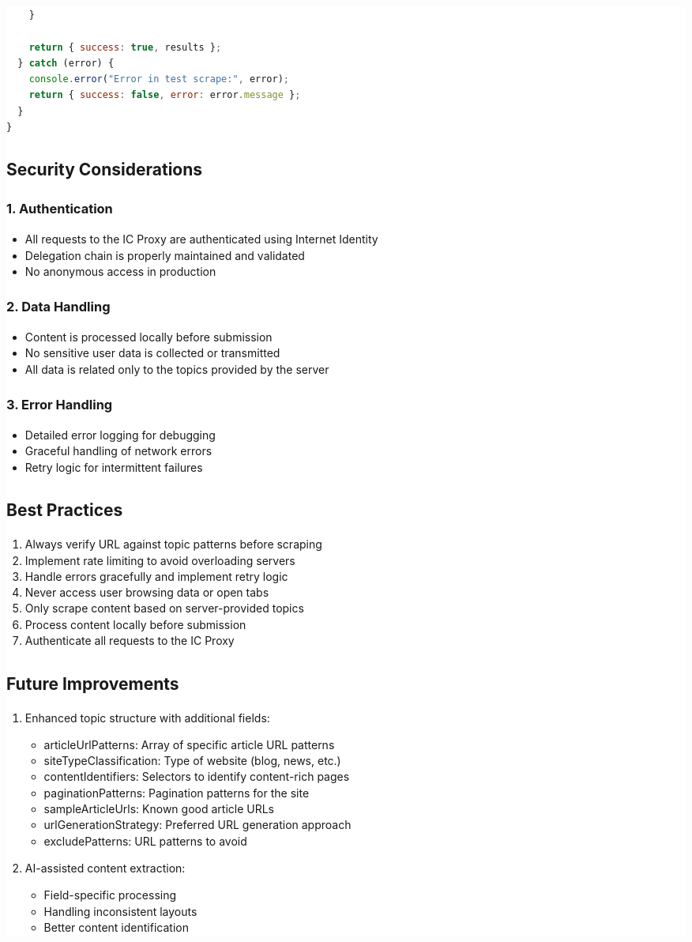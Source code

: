 ```javascript
    }
    
    return { success: true, results };
  } catch (error) {
    console.error("Error in test scrape:", error);
    return { success: false, error: error.message };
  }
}
```

## Security Considerations

### 1. Authentication

- All requests to the IC Proxy are authenticated using Internet Identity
- Delegation chain is properly maintained and validated
- No anonymous access in production

### 2. Data Handling

- Content is processed locally before submission
- No sensitive user data is collected or transmitted
- All data is related only to the topics provided by the server

### 3. Error Handling

- Detailed error logging for debugging
- Graceful handling of network errors
- Retry logic for intermittent failures

## Best Practices

1. Always verify URL against topic patterns before scraping
2. Implement rate limiting to avoid overloading servers
3. Handle errors gracefully and implement retry logic
4. Never access user browsing data or open tabs
5. Only scrape content based on server-provided topics
6. Process content locally before submission
7. Authenticate all requests to the IC Proxy

## Future Improvements

1. Enhanced topic structure with additional fields:
   - articleUrlPatterns: Array of specific article URL patterns
   - siteTypeClassification: Type of website (blog, news, etc.)
   - contentIdentifiers: Selectors to identify content-rich pages
   - paginationPatterns: Pagination patterns for the site
   - sampleArticleUrls: Known good article URLs
   - urlGenerationStrategy: Preferred URL generation approach
   - excludePatterns: URL patterns to avoid

2. AI-assisted content extraction:
   - Field-specific processing
   - Handling inconsistent layouts
   - Better content identification
